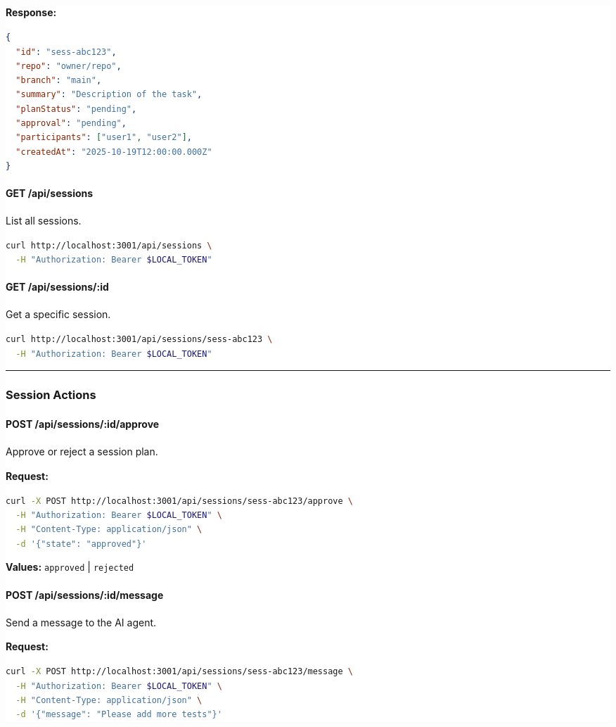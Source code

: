 **Response:**
```json
{
  "id": "sess-abc123",
  "repo": "owner/repo",
  "branch": "main",
  "summary": "Description of the task",
  "planStatus": "pending",
  "approval": "pending",
  "participants": ["user1", "user2"],
  "createdAt": "2025-10-19T12:00:00.000Z"
}
```

#### GET /api/sessions
List all sessions.

```bash
curl http://localhost:3001/api/sessions \
  -H "Authorization: Bearer $LOCAL_TOKEN"
```

#### GET /api/sessions/:id
Get a specific session.

```bash
curl http://localhost:3001/api/sessions/sess-abc123 \
  -H "Authorization: Bearer $LOCAL_TOKEN"
```

---

### Session Actions

#### POST /api/sessions/:id/approve
Approve or reject a session plan.

**Request:**
```bash
curl -X POST http://localhost:3001/api/sessions/sess-abc123/approve \
  -H "Authorization: Bearer $LOCAL_TOKEN" \
  -H "Content-Type: application/json" \
  -d '{"state": "approved"}'
```

**Values:** `approved` | `rejected`

#### POST /api/sessions/:id/message
Send a message to the AI agent.

**Request:**
```bash
curl -X POST http://localhost:3001/api/sessions/sess-abc123/message \
  -H "Authorization: Bearer $LOCAL_TOKEN" \
  -H "Content-Type: application/json" \
  -d '{"message": "Please add more tests"}'
```

